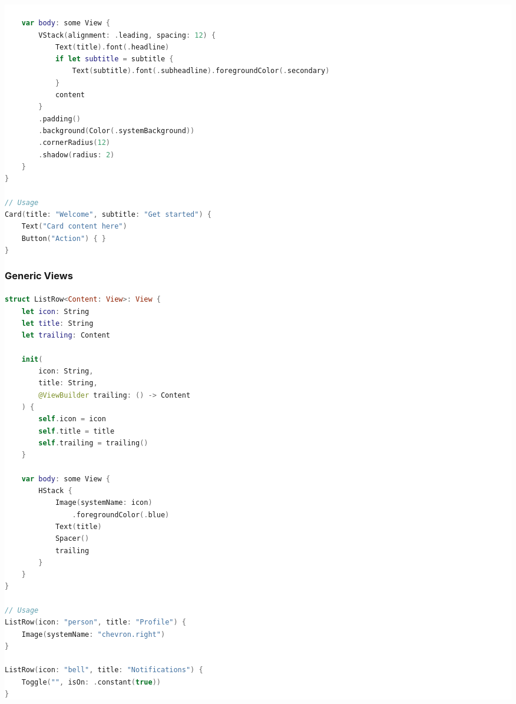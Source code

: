 ```swift

    var body: some View {
        VStack(alignment: .leading, spacing: 12) {
            Text(title).font(.headline)
            if let subtitle = subtitle {
                Text(subtitle).font(.subheadline).foregroundColor(.secondary)
            }
            content
        }
        .padding()
        .background(Color(.systemBackground))
        .cornerRadius(12)
        .shadow(radius: 2)
    }
}

// Usage
Card(title: "Welcome", subtitle: "Get started") {
    Text("Card content here")
    Button("Action") { }
}
```

### Generic Views
```swift
struct ListRow<Content: View>: View {
    let icon: String
    let title: String
    let trailing: Content

    init(
        icon: String,
        title: String,
        @ViewBuilder trailing: () -> Content
    ) {
        self.icon = icon
        self.title = title
        self.trailing = trailing()
    }

    var body: some View {
        HStack {
            Image(systemName: icon)
                .foregroundColor(.blue)
            Text(title)
            Spacer()
            trailing
        }
    }
}

// Usage
ListRow(icon: "person", title: "Profile") {
    Image(systemName: "chevron.right")
}

ListRow(icon: "bell", title: "Notifications") {
    Toggle("", isOn: .constant(true))
}
```
